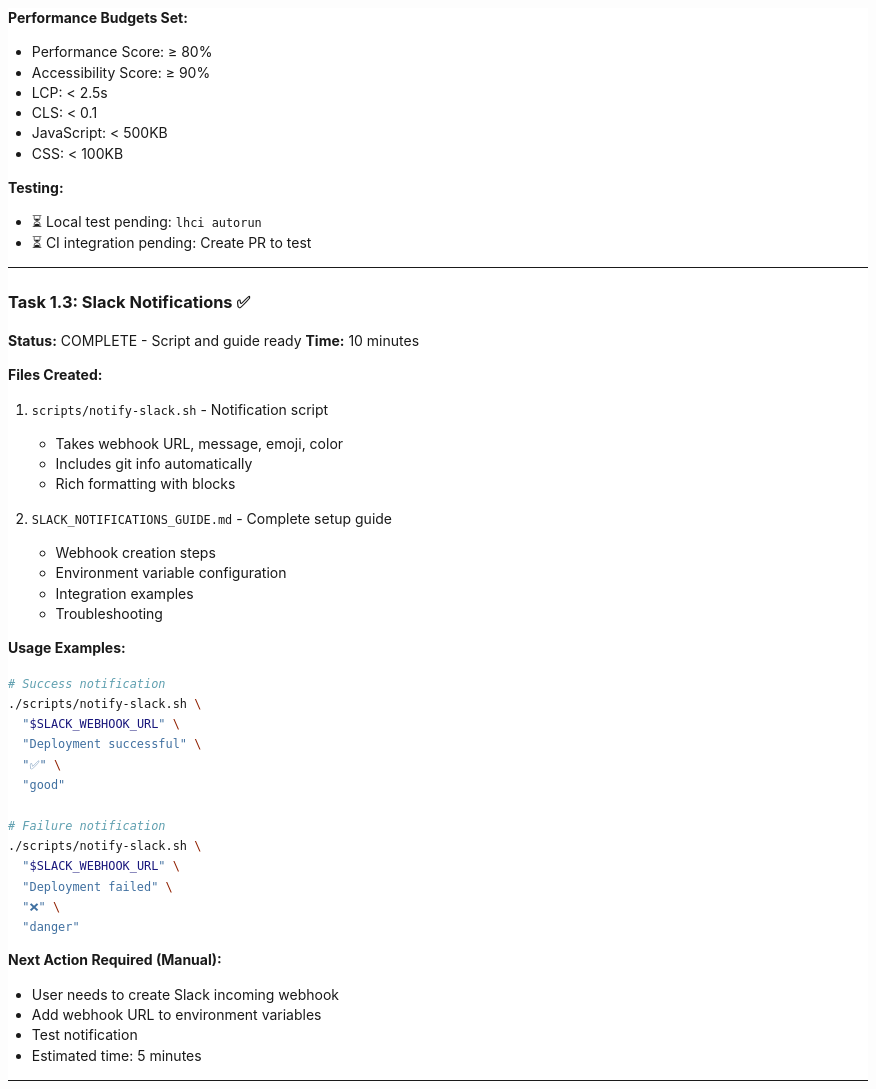 **Performance Budgets Set:**
- Performance Score: ≥ 80%
- Accessibility Score: ≥ 90%
- LCP: < 2.5s
- CLS: < 0.1
- JavaScript: < 500KB
- CSS: < 100KB

**Testing:**
- ⏳ Local test pending: `lhci autorun`
- ⏳ CI integration pending: Create PR to test

---

### Task 1.3: Slack Notifications ✅
**Status:** COMPLETE - Script and guide ready
**Time:** 10 minutes

**Files Created:**
1. `scripts/notify-slack.sh` - Notification script
   - Takes webhook URL, message, emoji, color
   - Includes git info automatically
   - Rich formatting with blocks

2. `SLACK_NOTIFICATIONS_GUIDE.md` - Complete setup guide
   - Webhook creation steps
   - Environment variable configuration
   - Integration examples
   - Troubleshooting

**Usage Examples:**
```bash
# Success notification
./scripts/notify-slack.sh \
  "$SLACK_WEBHOOK_URL" \
  "Deployment successful" \
  "✅" \
  "good"

# Failure notification
./scripts/notify-slack.sh \
  "$SLACK_WEBHOOK_URL" \
  "Deployment failed" \
  "❌" \
  "danger"
```

**Next Action Required (Manual):**
- User needs to create Slack incoming webhook
- Add webhook URL to environment variables
- Test notification
- Estimated time: 5 minutes

---
